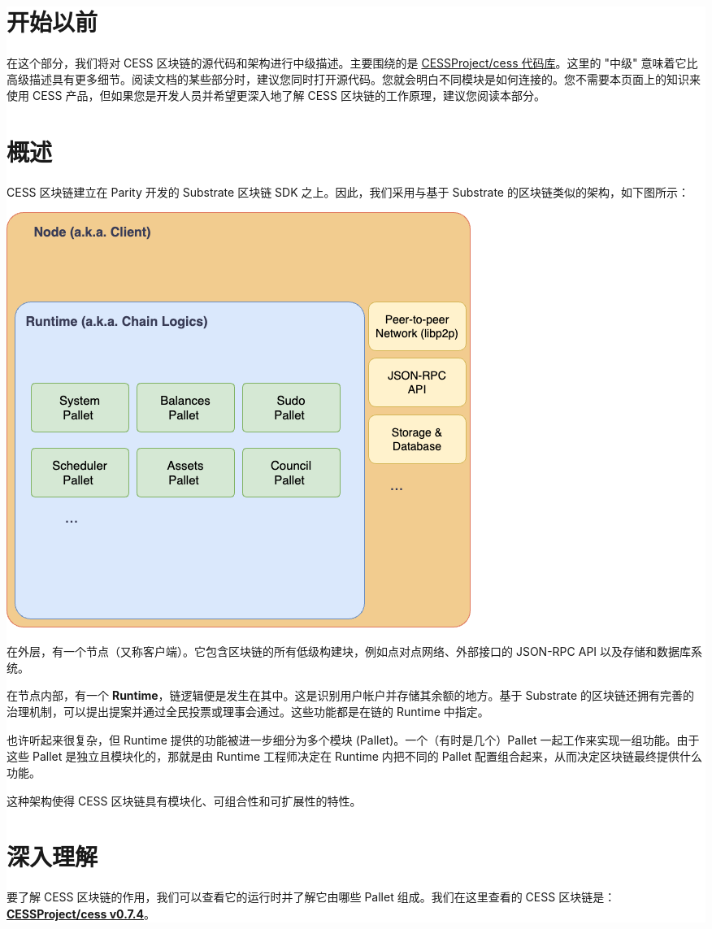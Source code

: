 # 开始以前

在这个部分，我们将对 CESS 区块链的源代码和架构进行中级描述。主要围绕的是 [CESSProject/cess 代码库](https://github.com/CESSProject/cess)。这里的 "中级" 意味着它比高级描述具有更多细节。阅读文档的某些部分时，建议您同时打开源代码。您就会明白不同模块是如何连接的。您不需要本页面上的知识来使用 CESS 产品，但如果您是开发人员并希望更深入地了解 CESS 区块链的工作原理，建议您阅读本部分。

# 概述

CESS 区块链建立在 Parity 开发的 Substrate 区块链 SDK 之上。因此，我们采用与基于 Substrate 的区块链类似的架构，如下图所示：

![Substrate 架构](../../assets/developer/guides/src-overview/substrate-architecture.png)

在外层，有一个节点（又称客户端）。它包含区块链的所有低级构建块，例如点对点网络、外部接口的 JSON-RPC API 以及存储和数据库系统。

在节点内部，有一个 **Runtime**，链逻辑便是发生在其中。这是识别用户帐户并存储其余额的地方。基于 Substrate 的区块链还拥有完善的治理机制，可以提出提案并通过全民投票或理事会通过。这些功能都是在链的 Runtime 中指定。

也许听起来很复杂，但 Runtime 提供的功能被进一步细分为多个模块 (Pallet)。一个（有时是几个）Pallet 一起工作来实现一组功能。由于这些 Pallet 是独立且模块化的，那就是由 Runtime 工程师决定在 Runtime 内把不同的 Pallet 配置组合起来，从而决定区块链最终提供什么功能。

这种架构使得 CESS 区块链具有模块化、可组合性和可扩展性的特性。

# 深入理解

要了解 CESS 区块链的作用，我们可以查看它的运行时并了解它由哪些 Pallet 组成。我们在这里查看的 CESS 区块链是：**[CESSProject/cess v0.7.4](https://github.com/CESSProject/cess/tree/0.7.4)**。
